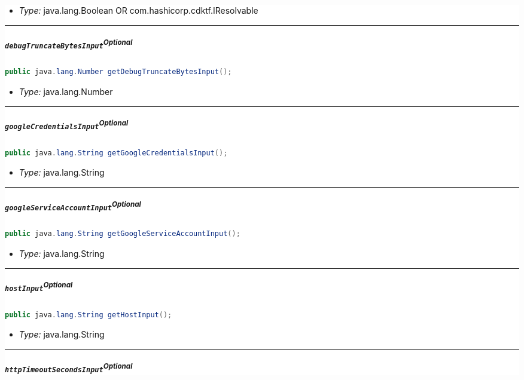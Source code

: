 - *Type:* java.lang.Boolean OR com.hashicorp.cdktf.IResolvable

---

##### `debugTruncateBytesInput`<sup>Optional</sup> <a name="debugTruncateBytesInput" id="@cdktf/provider-databricks.provider.DatabricksProvider.property.debugTruncateBytesInput"></a>

```java
public java.lang.Number getDebugTruncateBytesInput();
```

- *Type:* java.lang.Number

---

##### `googleCredentialsInput`<sup>Optional</sup> <a name="googleCredentialsInput" id="@cdktf/provider-databricks.provider.DatabricksProvider.property.googleCredentialsInput"></a>

```java
public java.lang.String getGoogleCredentialsInput();
```

- *Type:* java.lang.String

---

##### `googleServiceAccountInput`<sup>Optional</sup> <a name="googleServiceAccountInput" id="@cdktf/provider-databricks.provider.DatabricksProvider.property.googleServiceAccountInput"></a>

```java
public java.lang.String getGoogleServiceAccountInput();
```

- *Type:* java.lang.String

---

##### `hostInput`<sup>Optional</sup> <a name="hostInput" id="@cdktf/provider-databricks.provider.DatabricksProvider.property.hostInput"></a>

```java
public java.lang.String getHostInput();
```

- *Type:* java.lang.String

---

##### `httpTimeoutSecondsInput`<sup>Optional</sup> <a name="httpTimeoutSecondsInput" id="@cdktf/provider-databricks.provider.DatabricksProvider.property.httpTimeoutSecondsInput"></a>
